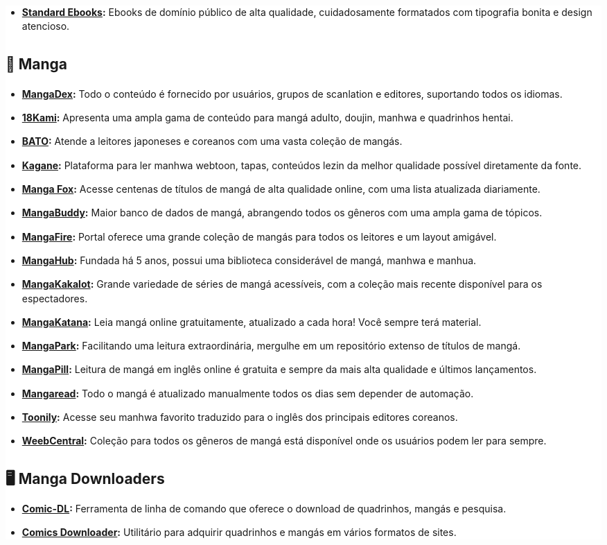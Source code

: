 - **[Standard Ebooks](https://standardebooks.org/):** Ebooks de domínio público de alta qualidade, cuidadosamente formatados com tipografia bonita e design atencioso.

## 📑 Manga

- **[MangaDex](https://mangadex.org/):** Todo o conteúdo é fornecido por usuários, grupos de scanlation e editores, suportando todos os idiomas.

- **[18Kami](https://18kami.com/):** Apresenta uma ampla gama de conteúdo para mangá adulto, doujin, manhwa e quadrinhos hentai.

- **[BATO](https://bato.to/):** Atende a leitores japoneses e coreanos com uma vasta coleção de mangás.

- **[Kagane](https://kagane.org/):** Plataforma para ler manhwa webtoon, tapas, conteúdos lezin da melhor qualidade possível diretamente da fonte.

- **[Manga Fox](https://fanfox.net/):** Acesse centenas de títulos de mangá de alta qualidade online, com uma lista atualizada diariamente.

- **[MangaBuddy](https://mangabuddy.com/):** Maior banco de dados de mangá, abrangendo todos os gêneros com uma ampla gama de tópicos.

- **[MangaFire](https://mangafire.to/):** Portal oferece uma grande coleção de mangás para todos os leitores e um layout amigável.

- **[MangaHub](https://mangahub.io/):** Fundada há 5 anos, possui uma biblioteca considerável de mangá, manhwa e manhua.

- **[MangaKakalot](https://mangakakalot.gg/):** Grande variedade de séries de mangá acessíveis, com a coleção mais recente disponível para os espectadores.

- **[MangaKatana](https://mangakatana.com/):** Leia mangá online gratuitamente, atualizado a cada hora! Você sempre terá material.

- **[MangaPark](https://mangapark.io/):** Facilitando uma leitura extraordinária, mergulhe em um repositório extenso de títulos de mangá.

- **[MangaPill](https://mangapill.com/):** Leitura de mangá em inglês online é gratuita e sempre da mais alta qualidade e últimos lançamentos.

- **[Mangaread](https://www.mangaread.org/):** Todo o mangá é atualizado manualmente todos os dias sem depender de automação.

- **[Toonily](https://toonily.com/):** Acesse seu manhwa favorito traduzido para o inglês dos principais editores coreanos.

- **[WeebCentral](https://weebcentral.com/):** Coleção para todos os gêneros de mangá está disponível onde os usuários podem ler para sempre.

## 🖥️ Manga Downloaders

- **[Comic-DL](https://github.com/Xonshiz/comic-dl):** Ferramenta de linha de comando que oferece o download de quadrinhos, mangás e pesquisa.

- **[Comics Downloader](https://github.com/Girbons/comics-downloader):** Utilitário para adquirir quadrinhos e mangás em vários formatos de sites.
